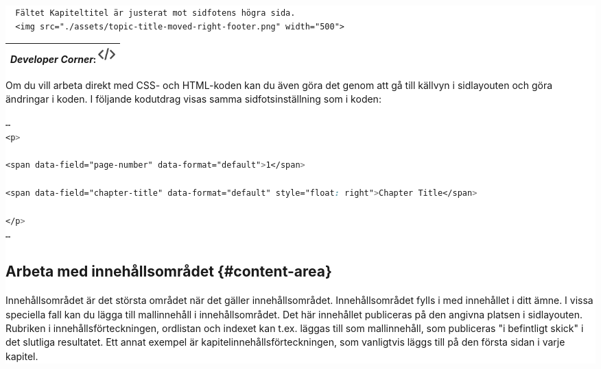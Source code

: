 
      Fältet Kapiteltitel är justerat mot sidfotens högra sida.
      <img src="./assets/topic-title-moved-right-footer.png" width="500">


| _Developer Corner_: <img src="./assets/developer-corner-icon.svg" width="25"> |
|---|

Om du vill arbeta direkt med CSS- och HTML-koden kan du även göra det genom att gå till källvyn i sidlayouten och göra ändringar i koden. I följande kodutdrag visas samma sidfotsinställning som i koden:

```css
…
<p>

<span data-field="page-number" data-format="default">1</span>

<span data-field="chapter-title" data-format="default" style="float: right">Chapter Title</span>

</p>
…
```

## Arbeta med innehållsområdet {#content-area}

Innehållsområdet är det största området när det gäller innehållsområdet. Innehållsområdet fylls i med innehållet i ditt ämne. I vissa speciella fall kan du lägga till mallinnehåll i innehållsområdet. Det här innehållet publiceras på den angivna platsen i sidlayouten. Rubriken i innehållsförteckningen, ordlistan och indexet kan t.ex. läggas till som mallinnehåll, som publiceras &quot;i befintligt skick&quot; i det slutliga resultatet. Ett annat exempel är kapitelinnehållsförteckningen, som vanligtvis läggs till på den första sidan i varje kapitel.
